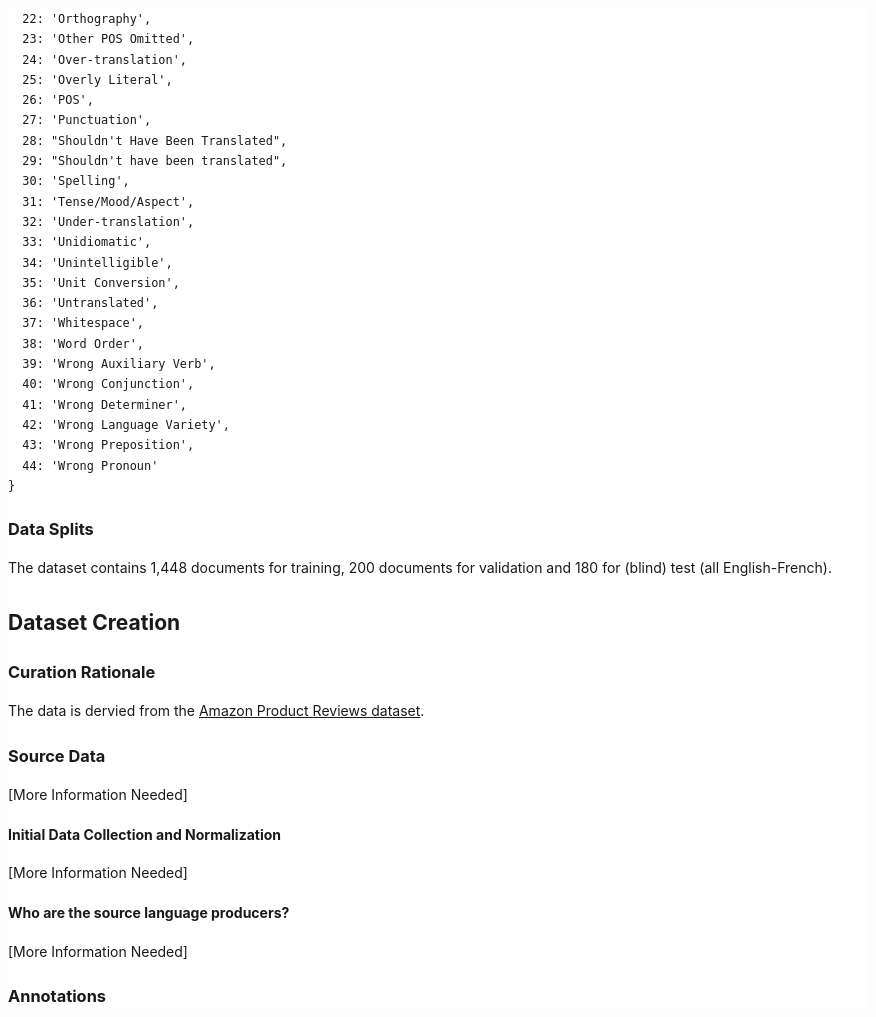 ```
  22: 'Orthography',
  23: 'Other POS Omitted',
  24: 'Over-translation',
  25: 'Overly Literal',
  26: 'POS',
  27: 'Punctuation',
  28: "Shouldn't Have Been Translated",
  29: "Shouldn't have been translated",
  30: 'Spelling',
  31: 'Tense/Mood/Aspect',
  32: 'Under-translation',
  33: 'Unidiomatic',
  34: 'Unintelligible',
  35: 'Unit Conversion',
  36: 'Untranslated',
  37: 'Whitespace',
  38: 'Word Order',
  39: 'Wrong Auxiliary Verb',
  40: 'Wrong Conjunction',
  41: 'Wrong Determiner',
  42: 'Wrong Language Variety',
  43: 'Wrong Preposition',
  44: 'Wrong Pronoun'
}
```

### Data Splits

The dataset contains 1,448 documents for training, 200 documents for validation and 180 for (blind) test (all English-French).

## Dataset Creation

### Curation Rationale

The data is dervied from the [Amazon Product Reviews dataset](http://jmcauley.ucsd.edu/data/amazon/).

### Source Data

[More Information Needed]

#### Initial Data Collection and Normalization

[More Information Needed]

#### Who are the source language producers?

[More Information Needed]

### Annotations
